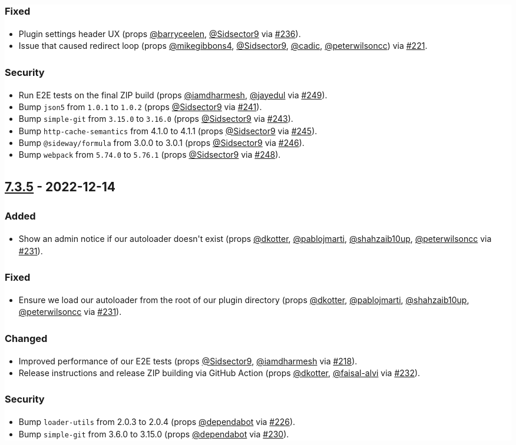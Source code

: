 ### Fixed
- Plugin settings header UX (props [@barryceelen](https://github.com/barryceelen), [@Sidsector9](https://github.com/Sidsector9) via [#236](https://github.com/10up/restricted-site-access/pull/236)).
- Issue that caused redirect loop (props [@mikegibbons4](https://profiles.wordpress.org/mikegibbons4/), [@Sidsector9](https://github.com/Sidsector9), [@cadic](https://github.com/cadic), [@peterwilsoncc](https://github.com/peterwilsoncc)) via [#221](https://github.com/10up/restricted-site-access/issues/221).

### Security
- Run E2E tests on the final ZIP build (props [@iamdharmesh](https://github.com/iamdharmesh), [@jayedul](https://github.com/jayedul) via [#249](https://github.com/10up/restricted-site-access/pull/249)).
- Bump `json5` from `1.0.1` to `1.0.2` (props [@Sidsector9](https://github.com/Sidsector9) via [#241](https://github.com/10up/restricted-site-access/pull/241)).
- Bump `simple-git` from `3.15.0` to `3.16.0` (props [@Sidsector9](https://github.com/Sidsector9) via [#243](https://github.com/10up/restricted-site-access/pull/243)).
- Bump `http-cache-semantics` from 4.1.0 to 4.1.1 (props [@Sidsector9](https://github.com/Sidsector9) via [#245](https://github.com/10up/restricted-site-access/pull/245)).
- Bump `@sideway/formula` from 3.0.0 to 3.0.1 (props [@Sidsector9](https://github.com/Sidsector9) via [#246](https://github.com/10up/restricted-site-access/pull/246)).
- Bump `webpack` from `5.74.0` to `5.76.1` (props [@Sidsector9](https://github.com/Sidsector9) via [#248](https://github.com/10up/restricted-site-access/pull/248)).

## [7.3.5] - 2022-12-14
### Added
- Show an admin notice if our autoloader doesn't exist (props [@dkotter](https://github.com/dkotter), [@pablojmarti](https://github.com/pablojmarti), [@shahzaib10up](https://github.com/shahzaib10up), [@peterwilsoncc](https://github.com/peterwilsoncc) via [#231](https://github.com/10up/restricted-site-access/pull/231)).

### Fixed
- Ensure we load our autoloader from the root of our plugin directory (props [@dkotter](https://github.com/dkotter), [@pablojmarti](https://github.com/pablojmarti), [@shahzaib10up](https://github.com/shahzaib10up), [@peterwilsoncc](https://github.com/peterwilsoncc) via [#231](https://github.com/10up/restricted-site-access/pull/231)).

### Changed
- Improved performance of our E2E tests (props [@Sidsector9](https://github.com/Sidsector9), [@iamdharmesh](https://github.com/iamdharmesh) via [#218](https://github.com/10up/restricted-site-access/pull/218)).
- Release instructions and release ZIP building via GitHub Action (props [@dkotter](https://github.com/dkotter), [@faisal-alvi](https://github.com/faisal-alvi) via [#232](https://github.com/10up/restricted-site-access/pull/232)).

### Security
- Bump `loader-utils` from 2.0.3 to 2.0.4 (props [@dependabot](https://github.com/apps/dependabot) via [#226](https://github.com/10up/restricted-site-access/pull/226)).
- Bump `simple-git` from 3.6.0 to 3.15.0 (props [@dependabot](https://github.com/apps/dependabot) via [#230](https://github.com/10up/restricted-site-access/pull/230)).


[Unreleased]: https://github.com/10up/restricted-site-access/compare/trunk...develop
[7.5.2]: https://github.com/10up/restricted-site-access/compare/7.5.1...7.5.2
[7.5.1]: https://github.com/10up/restricted-site-access/compare/7.5.0...7.5.1
[7.5.0]: https://github.com/10up/restricted-site-access/compare/7.4.1...7.5.0
[7.4.1]: https://github.com/10up/restricted-site-access/compare/7.4.0...7.4.1
[7.4.0]: https://github.com/10up/restricted-site-access/compare/7.3.5...7.4.0
[7.3.5]: https://github.com/10up/restricted-site-access/compare/7.3.4...7.3.5
[7.3.4]: https://github.com/10up/restricted-site-access/compare/7.3.3...7.3.4
[7.3.3]: https://github.com/10up/restricted-site-access/compare/7.3.2...7.3.3
[7.3.2]: https://github.com/10up/restricted-site-access/compare/7.3.1...7.3.2
[7.3.1]: https://github.com/10up/restricted-site-access/compare/7.3.0...7.3.1
[7.3.0]: https://github.com/10up/restricted-site-access/compare/7.2.0...7.3.0
[7.2.0]: https://github.com/10up/restricted-site-access/compare/7.1.0...7.2.0
[7.1.0]: https://github.com/10up/restricted-site-access/compare/7.0.1...7.1.0
[7.0.1]: https://github.com/10up/restricted-site-access/compare/7.0.0...7.0.1
[7.0.0]: https://github.com/10up/restricted-site-access/compare/6.2.1...7.0.0
[6.2.1]: https://github.com/10up/restricted-site-access/compare/6.2.0...6.2.1
[6.2.0]: https://github.com/10up/restricted-site-access/compare/6.1.0...6.2.0
[6.1.0]: https://github.com/10up/restricted-site-access/compare/6.0.2...6.1.0
[6.0.2]: https://github.com/10up/restricted-site-access/compare/6.0.1...6.0.2
[6.0.1]: https://github.com/10up/restricted-site-access/compare/6.0...6.0.1
[6.0]: https://github.com/10up/restricted-site-access/compare/5.1..6.0
[5.1]: https://github.com/10up/restricted-site-access/compare/5.0.1..5.1
[5.0.1]: https://github.com/10up/restricted-site-access/compare/5.0...5.0.1
[5.0]: https://github.com/10up/restricted-site-access/compare/4.0...5.0
[4.0]: https://github.com/10up/restricted-site-access/compare/3.2.1...4.0
[3.2.1]: https://github.com/10up/restricted-site-access/compare/3.2...3.2.1
[3.2]: https://github.com/10up/restricted-site-access/compare/3.1.1...3.2
[3.1.1]: https://github.com/10up/restricted-site-access/compare/3.1...3.1.1
[3.1]: https://github.com/10up/restricted-site-access/compare/3.0...3.1
[3.0]: https://github.com/10up/restricted-site-access/compare/2.1..3.0
[2.1]: https://github.com/10up/restricted-site-access/compare/2.0..2.1
[2.0]: https://github.com/10up/restricted-site-access/compare/1.0.2..2.0
[1.0.2]: https://github.com/10up/restricted-site-access/compare/1.0.1..1.0.2
[1.0.1]: https://github.com/10up/restricted-site-access/compare/1.0..1.0.1
[1.0]: https://github.com/10up/restricted-site-access/releases/tag/1.0
